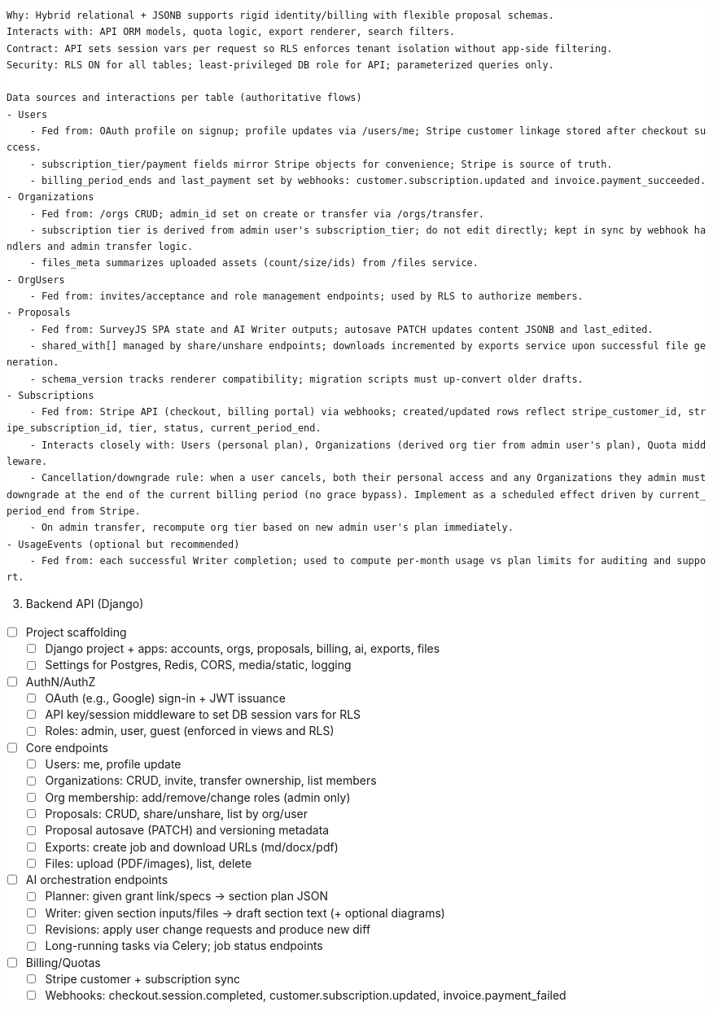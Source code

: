     Why: Hybrid relational + JSONB supports rigid identity/billing with flexible proposal schemas.
    Interacts with: API ORM models, quota logic, export renderer, search filters.
    Contract: API sets session vars per request so RLS enforces tenant isolation without app-side filtering.
    Security: RLS ON for all tables; least-privileged DB role for API; parameterized queries only.

    Data sources and interactions per table (authoritative flows)
    - Users
        - Fed from: OAuth profile on signup; profile updates via /users/me; Stripe customer linkage stored after checkout success.
        - subscription_tier/payment fields mirror Stripe objects for convenience; Stripe is source of truth.
        - billing_period_ends and last_payment set by webhooks: customer.subscription.updated and invoice.payment_succeeded.
    - Organizations
        - Fed from: /orgs CRUD; admin_id set on create or transfer via /orgs/transfer.
        - subscription tier is derived from admin user's subscription_tier; do not edit directly; kept in sync by webhook handlers and admin transfer logic.
        - files_meta summarizes uploaded assets (count/size/ids) from /files service.
    - OrgUsers
        - Fed from: invites/acceptance and role management endpoints; used by RLS to authorize members.
    - Proposals
        - Fed from: SurveyJS SPA state and AI Writer outputs; autosave PATCH updates content JSONB and last_edited.
        - shared_with[] managed by share/unshare endpoints; downloads incremented by exports service upon successful file generation.
        - schema_version tracks renderer compatibility; migration scripts must up-convert older drafts.
    - Subscriptions
        - Fed from: Stripe API (checkout, billing portal) via webhooks; created/updated rows reflect stripe_customer_id, stripe_subscription_id, tier, status, current_period_end.
        - Interacts closely with: Users (personal plan), Organizations (derived org tier from admin user's plan), Quota middleware.
        - Cancellation/downgrade rule: when a user cancels, both their personal access and any Organizations they admin must downgrade at the end of the current billing period (no grace bypass). Implement as a scheduled effect driven by current_period_end from Stripe.
        - On admin transfer, recompute org tier based on new admin user's plan immediately.
    - UsageEvents (optional but recommended)
        - Fed from: each successful Writer completion; used to compute per-month usage vs plan limits for auditing and support.

3) Backend API (Django)
- [ ] Project scaffolding
    - [ ] Django project + apps: accounts, orgs, proposals, billing, ai, exports, files
    - [ ] Settings for Postgres, Redis, CORS, media/static, logging
- [ ] AuthN/AuthZ
    - [ ] OAuth (e.g., Google) sign-in + JWT issuance
    - [ ] API key/session middleware to set DB session vars for RLS
    - [ ] Roles: admin, user, guest (enforced in views and RLS)
- [ ] Core endpoints
    - [ ] Users: me, profile update
    - [ ] Organizations: CRUD, invite, transfer ownership, list members
    - [ ] Org membership: add/remove/change roles (admin only)
    - [ ] Proposals: CRUD, share/unshare, list by org/user
    - [ ] Proposal autosave (PATCH) and versioning metadata
    - [ ] Exports: create job and download URLs (md/docx/pdf)
    - [ ] Files: upload (PDF/images), list, delete
- [ ] AI orchestration endpoints
    - [ ] Planner: given grant link/specs → section plan JSON
    - [ ] Writer: given section inputs/files → draft section text (+ optional diagrams)
    - [ ] Revisions: apply user change requests and produce new diff
    - [ ] Long-running tasks via Celery; job status endpoints
- [ ] Billing/Quotas
    - [ ] Stripe customer + subscription sync
    - [ ] Webhooks: checkout.session.completed, customer.subscription.updated, invoice.payment_failed